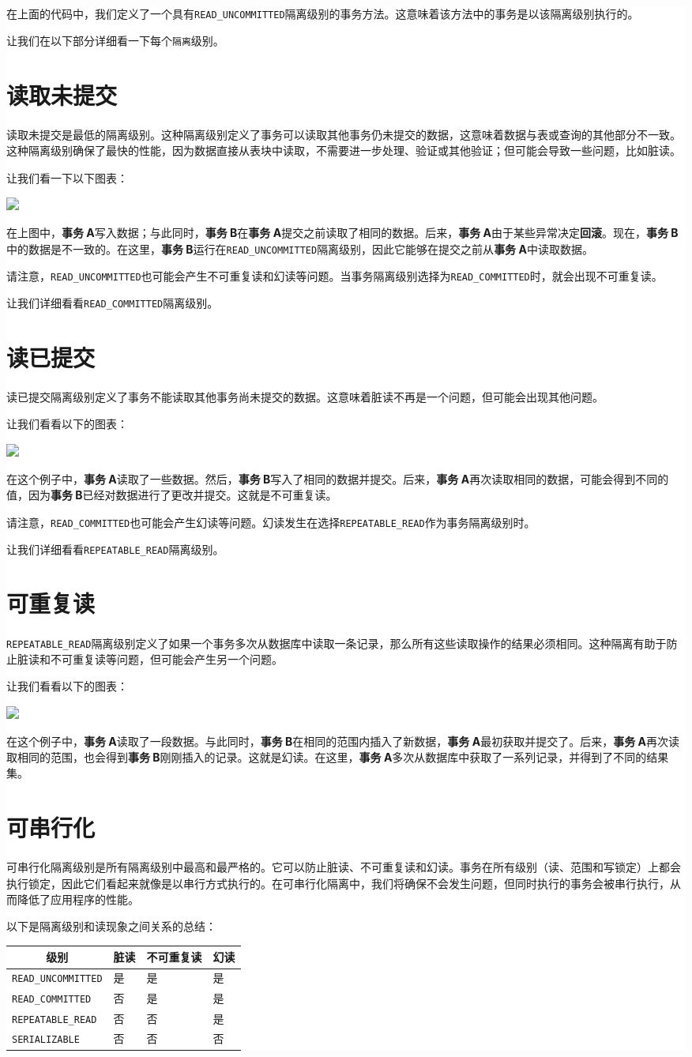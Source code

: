 在上面的代码中，我们定义了一个具有`READ_UNCOMMITTED`隔离级别的事务方法。这意味着该方法中的事务是以该隔离级别执行的。

让我们在以下部分详细看一下每个`隔离`级别。

# 读取未提交

读取未提交是最低的隔离级别。这种隔离级别定义了事务可以读取其他事务仍未提交的数据，这意味着数据与表或查询的其他部分不一致。这种隔离级别确保了最快的性能，因为数据直接从表块中读取，不需要进一步处理、验证或其他验证；但可能会导致一些问题，比如脏读。

让我们看一下以下图表：

![](https://github.com/OpenDocCN/freelearn-javaweb-zh/raw/master/docs/hsn-hiperf-spr5/img/ec6551f4-f0be-4a36-b21d-0bce9c32033e.png)

在上图中，**事务 A**写入数据；与此同时，**事务 B**在**事务 A**提交之前读取了相同的数据。后来，**事务 A**由于某些异常决定**回滚**。现在，**事务 B**中的数据是不一致的。在这里，**事务 B**运行在`READ_UNCOMMITTED`隔离级别，因此它能够在提交之前从**事务 A**中读取数据。

请注意，`READ_UNCOMMITTED`也可能会产生不可重复读和幻读等问题。当事务隔离级别选择为`READ_COMMITTED`时，就会出现不可重复读。

让我们详细看看`READ_COMMITTED`隔离级别。

# 读已提交

读已提交隔离级别定义了事务不能读取其他事务尚未提交的数据。这意味着脏读不再是一个问题，但可能会出现其他问题。

让我们看看以下的图表：

![](https://github.com/OpenDocCN/freelearn-javaweb-zh/raw/master/docs/hsn-hiperf-spr5/img/9d62954e-612a-4509-9657-0faac6ad332c.png)

在这个例子中，**事务 A**读取了一些数据。然后，**事务 B**写入了相同的数据并提交。后来，**事务 A**再次读取相同的数据，可能会得到不同的值，因为**事务 B**已经对数据进行了更改并提交。这就是不可重复读。

请注意，`READ_COMMITTED`也可能会产生幻读等问题。幻读发生在选择`REPEATABLE_READ`作为事务隔离级别时。

让我们详细看看`REPEATABLE_READ`隔离级别。

# 可重复读

`REPEATABLE_READ`隔离级别定义了如果一个事务多次从数据库中读取一条记录，那么所有这些读取操作的结果必须相同。这种隔离有助于防止脏读和不可重复读等问题，但可能会产生另一个问题。

让我们看看以下的图表：

![](https://github.com/OpenDocCN/freelearn-javaweb-zh/raw/master/docs/hsn-hiperf-spr5/img/d654c888-d00c-4dbe-b0cd-22b71cb75d56.png)

在这个例子中，**事务 A**读取了一段数据。与此同时，**事务 B**在相同的范围内插入了新数据，**事务 A**最初获取并提交了。后来，**事务 A**再次读取相同的范围，也会得到**事务 B**刚刚插入的记录。这就是幻读。在这里，**事务 A**多次从数据库中获取了一系列记录，并得到了不同的结果集。

# 可串行化

可串行化隔离级别是所有隔离级别中最高和最严格的。它可以防止脏读、不可重复读和幻读。事务在所有级别（读、范围和写锁定）上都会执行锁定，因此它们看起来就像是以串行方式执行的。在可串行化隔离中，我们将确保不会发生问题，但同时执行的事务会被串行执行，从而降低了应用程序的性能。

以下是隔离级别和读现象之间关系的总结：

| **级别** | **脏读** | **不可重复读** | **幻读** |
| --- | --- | --- | --- |
| `READ_UNCOMMITTED` | 是 | 是 | 是 |
| `READ_COMMITTED` | 否 | 是 | 是 |
| `REPEATABLE_READ` | 否 | 否 | 是 |
| `SERIALIZABLE` | 否 | 否 | 否 |

